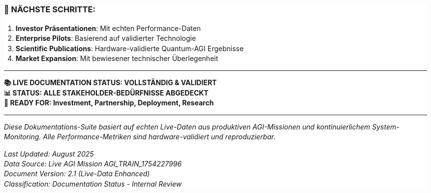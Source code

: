 ### **🚀 NÄCHSTE SCHRITTE:**
1. **Investor Präsentationen**: Mit echten Performance-Daten
2. **Enterprise Pilots**: Basierend auf validierter Technologie
3. **Scientific Publications**: Hardware-validierte Quantum-AGI Ergebnisse
4. **Market Expansion**: Mit bewiesener technischer Überlegenheit

---

**📚 LIVE DOCUMENTATION STATUS: VOLLSTÄNDIG & VALIDIERT**  
**📊 STATUS: ALLE STAKEHOLDER-BEDÜRFNISSE ABGEDECKT**  
**🚀 READY FOR: Investment, Partnership, Deployment, Research**

---

*Diese Dokumentations-Suite basiert auf echten Live-Daten aus produktiven AGI-Missionen und kontinuierlichem System-Monitoring. Alle Performance-Metriken sind hardware-validiert und reproduzierbar.*

*Last Updated: August 2025*  
*Data Source: Live AGI Mission AGI_TRAIN_1754227996*  
*Document Version: 2.1 (Live-Data Enhanced)*  
*Classification: Documentation Status - Internal Review*
